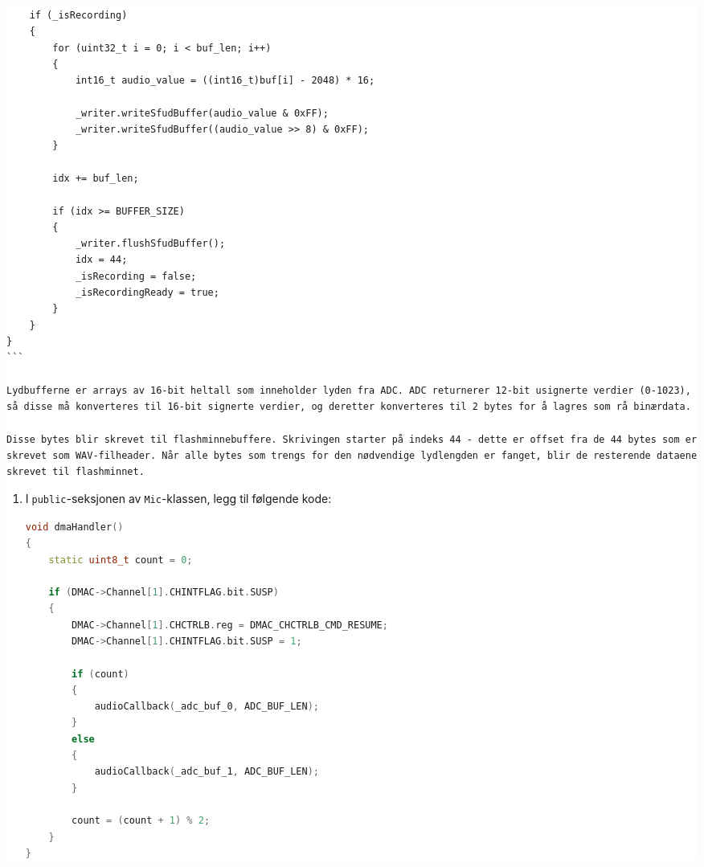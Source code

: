         if (_isRecording)
        {
            for (uint32_t i = 0; i < buf_len; i++)
            {
                int16_t audio_value = ((int16_t)buf[i] - 2048) * 16;

                _writer.writeSfudBuffer(audio_value & 0xFF);
                _writer.writeSfudBuffer((audio_value >> 8) & 0xFF);
            }

            idx += buf_len;
                
            if (idx >= BUFFER_SIZE)
            {
                _writer.flushSfudBuffer();
                idx = 44;
                _isRecording = false;
                _isRecordingReady = true;
            }
        }
    }
    ```

    Lydbufferne er arrays av 16-bit heltall som inneholder lyden fra ADC. ADC returnerer 12-bit usignerte verdier (0-1023), så disse må konverteres til 16-bit signerte verdier, og deretter konverteres til 2 bytes for å lagres som rå binærdata.

    Disse bytes blir skrevet til flashminnebuffere. Skrivingen starter på indeks 44 - dette er offset fra de 44 bytes som er skrevet som WAV-filheader. Når alle bytes som trengs for den nødvendige lydlengden er fanget, blir de resterende dataene skrevet til flashminnet.

1. I `public`-seksjonen av `Mic`-klassen, legg til følgende kode:

    ```cpp
    void dmaHandler()
    {
        static uint8_t count = 0;

        if (DMAC->Channel[1].CHINTFLAG.bit.SUSP)
        {
            DMAC->Channel[1].CHCTRLB.reg = DMAC_CHCTRLB_CMD_RESUME;
            DMAC->Channel[1].CHINTFLAG.bit.SUSP = 1;

            if (count)
            {
                audioCallback(_adc_buf_0, ADC_BUF_LEN);
            }
            else
            {
                audioCallback(_adc_buf_1, ADC_BUF_LEN);
            }

            count = (count + 1) % 2;
        }
    }
    ```
